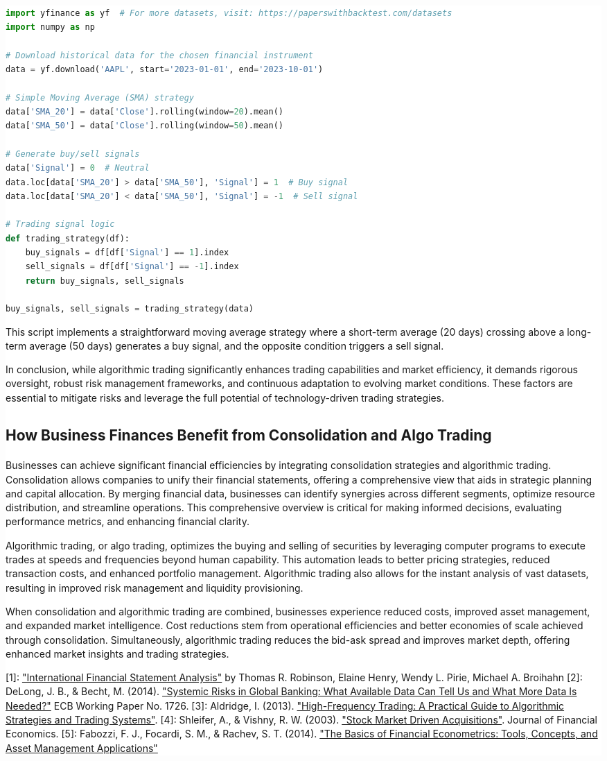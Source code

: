 ```python
import yfinance as yf  # For more datasets, visit: https://paperswithbacktest.com/datasets
import numpy as np

# Download historical data for the chosen financial instrument
data = yf.download('AAPL', start='2023-01-01', end='2023-10-01')

# Simple Moving Average (SMA) strategy
data['SMA_20'] = data['Close'].rolling(window=20).mean()
data['SMA_50'] = data['Close'].rolling(window=50).mean()

# Generate buy/sell signals
data['Signal'] = 0  # Neutral
data.loc[data['SMA_20'] > data['SMA_50'], 'Signal'] = 1  # Buy signal
data.loc[data['SMA_20'] < data['SMA_50'], 'Signal'] = -1  # Sell signal

# Trading signal logic
def trading_strategy(df):
    buy_signals = df[df['Signal'] == 1].index
    sell_signals = df[df['Signal'] == -1].index
    return buy_signals, sell_signals

buy_signals, sell_signals = trading_strategy(data)
```

This script implements a straightforward moving average strategy where a short-term average (20 days) crossing above a long-term average (50 days) generates a buy signal, and the opposite condition triggers a sell signal.

In conclusion, while algorithmic trading significantly enhances trading capabilities and market efficiency, it demands rigorous oversight, robust risk management frameworks, and continuous adaptation to evolving market conditions. These factors are essential to mitigate risks and leverage the full potential of technology-driven trading strategies.

## How Business Finances Benefit from Consolidation and Algo Trading

Businesses can achieve significant financial efficiencies by integrating consolidation strategies and algorithmic trading. Consolidation allows companies to unify their financial statements, offering a comprehensive view that aids in strategic planning and capital allocation. By merging financial data, businesses can identify synergies across different segments, optimize resource distribution, and streamline operations. This comprehensive overview is critical for making informed decisions, evaluating performance metrics, and enhancing financial clarity. 

Algorithmic trading, or algo trading, optimizes the buying and selling of securities by leveraging computer programs to execute trades at speeds and frequencies beyond human capability. This automation leads to better pricing strategies, reduced transaction costs, and enhanced portfolio management. Algorithmic trading also allows for the instant analysis of vast datasets, resulting in improved risk management and liquidity provisioning.

When consolidation and algorithmic trading are combined, businesses experience reduced costs, improved asset management, and expanded market intelligence. Cost reductions stem from operational efficiencies and better economies of scale achieved through consolidation. Simultaneously, algorithmic trading reduces the bid-ask spread and improves market depth, offering enhanced market insights and trading strategies.


[1]: ["International Financial Statement Analysis"](https://www.amazon.com/International-Financial-Statement-Institute-Investment/dp/1119628059) by Thomas R. Robinson, Elaine Henry, Wendy L. Pirie, Michael A. Broihahn
[2]: DeLong, J. B., & Becht, M. (2014). ["Systemic Risks in Global Banking: What Available Data Can Tell Us and What More Data Is Needed?"](https://en.wikipedia.org/wiki/2024_Iowa_Hawkeyes_football_team) ECB Working Paper No. 1726.
[3]: Aldridge, I. (2013). ["High-Frequency Trading: A Practical Guide to Algorithmic Strategies and Trading Systems"](https://www.amazon.com/High-Frequency-Trading-Practical-Algorithmic-Strategies/dp/1118343506).
[4]: Shleifer, A., & Vishny, R. W. (2003). ["Stock Market Driven Acquisitions"](https://www.sciencedirect.com/science/article/pii/S0304405X03002113). Journal of Financial Economics.
[5]: Fabozzi, F. J., Focardi, S. M., & Rachev, S. T. (2014). ["The Basics of Financial Econometrics: Tools, Concepts, and Asset Management Applications"](https://onlinelibrary.wiley.com/doi/book/10.1002/9781118856406)